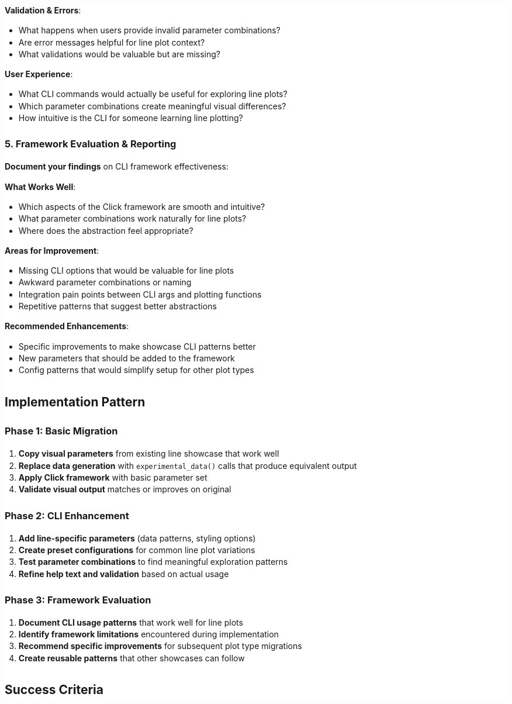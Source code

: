 **Validation & Errors**:
- What happens when users provide invalid parameter combinations?
- Are error messages helpful for line plot context?
- What validations would be valuable but are missing?

**User Experience**:
- What CLI commands would actually be useful for exploring line plots?
- Which parameter combinations create meaningful visual differences?
- How intuitive is the CLI for someone learning line plotting?

### 5. Framework Evaluation & Reporting

**Document your findings** on CLI framework effectiveness:

**What Works Well**:
- Which aspects of the Click framework are smooth and intuitive?
- What parameter combinations work naturally for line plots?
- Where does the abstraction feel appropriate?

**Areas for Improvement**:
- Missing CLI options that would be valuable for line plots
- Awkward parameter combinations or naming
- Integration pain points between CLI args and plotting functions
- Repetitive patterns that suggest better abstractions

**Recommended Enhancements**:
- Specific improvements to make showcase CLI patterns better
- New parameters that should be added to the framework
- Config patterns that would simplify setup for other plot types

## Implementation Pattern

### Phase 1: Basic Migration
1. **Copy visual parameters** from existing line showcase that work well
2. **Replace data generation** with `experimental_data()` calls that produce equivalent output
3. **Apply Click framework** with basic parameter set
4. **Validate visual output** matches or improves on original

### Phase 2: CLI Enhancement  
1. **Add line-specific parameters** (data patterns, styling options)
2. **Create preset configurations** for common line plot variations
3. **Test parameter combinations** to find meaningful exploration patterns
4. **Refine help text and validation** based on actual usage

### Phase 3: Framework Evaluation
1. **Document CLI usage patterns** that work well for line plots
2. **Identify framework limitations** encountered during implementation
3. **Recommend specific improvements** for subsequent plot type migrations
4. **Create reusable patterns** that other showcases can follow

## Success Criteria
